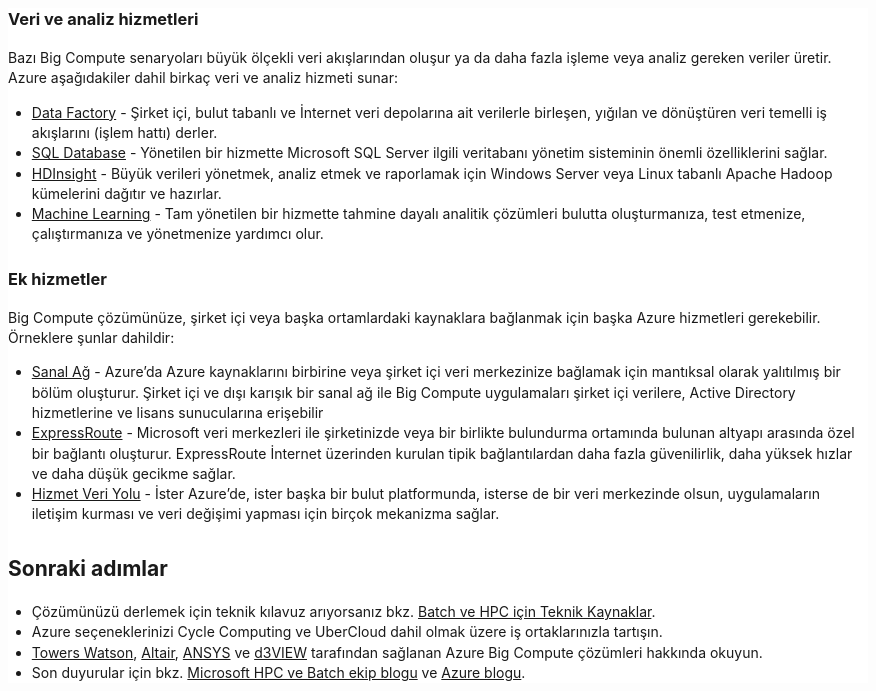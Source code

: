 ### <a name="data-and-analysis-services"></a>Veri ve analiz hizmetleri
Bazı Big Compute senaryoları büyük ölçekli veri akışlarından oluşur ya da daha fazla işleme veya analiz gereken veriler üretir. Azure aşağıdakiler dahil birkaç veri ve analiz hizmeti sunar:

* [Data Factory](https://azure.microsoft.com/documentation/services/data-factory/) - Şirket içi, bulut tabanlı ve İnternet veri depolarına ait verilerle birleşen, yığılan ve dönüştüren veri temelli iş akışlarını (işlem hattı) derler.
* [SQL Database](https://azure.microsoft.com/documentation/services/sql-database/) - Yönetilen bir hizmette Microsoft SQL Server ilgili veritabanı yönetim sisteminin önemli özelliklerini sağlar.
* [HDInsight](https://azure.microsoft.com/documentation/services/hdinsight/) - Büyük verileri yönetmek, analiz etmek ve raporlamak için Windows Server veya Linux tabanlı Apache Hadoop kümelerini dağıtır ve hazırlar.
* [Machine Learning](https://azure.microsoft.com/documentation/services/machine-learning/) - Tam yönetilen bir hizmette tahmine dayalı analitik çözümleri bulutta oluşturmanıza, test etmenize, çalıştırmanıza ve yönetmenize yardımcı olur.

### <a name="additional-services"></a>Ek hizmetler
Big Compute çözümünüze, şirket içi veya başka ortamlardaki kaynaklara bağlanmak için başka Azure hizmetleri gerekebilir. Örneklere şunlar dahildir:

* [Sanal Ağ](https://azure.microsoft.com/documentation/services/virtual-network/) - Azure’da Azure kaynaklarını birbirine veya şirket içi veri merkezinize bağlamak için mantıksal olarak yalıtılmış bir bölüm oluşturur. Şirket içi ve dışı karışık bir sanal ağ ile Big Compute uygulamaları şirket içi verilere, Active Directory hizmetlerine ve lisans sunucularına erişebilir
* [ExpressRoute](https://azure.microsoft.com/documentation/services/expressroute/) - Microsoft veri merkezleri ile şirketinizde veya bir birlikte bulundurma ortamında bulunan altyapı arasında özel bir bağlantı oluşturur. ExpressRoute İnternet üzerinden kurulan tipik bağlantılardan daha fazla güvenilirlik, daha yüksek hızlar ve daha düşük gecikme sağlar.
* [Hizmet Veri Yolu](https://azure.microsoft.com/documentation/services/service-bus/) - İster Azure’de, ister başka bir bulut platformunda, isterse de bir veri merkezinde olsun, uygulamaların iletişim kurması ve veri değişimi yapması için birçok mekanizma sağlar.

## <a name="next-steps"></a>Sonraki adımlar
* Çözümünüzü derlemek için teknik kılavuz arıyorsanız bkz. [Batch ve HPC için Teknik Kaynaklar](big-compute-resources.md).
* Azure seçeneklerinizi Cycle Computing ve UberCloud dahil olmak üzere iş ortaklarınızla tartışın.
* [Towers Watson](https://customers.microsoft.com/Pages/CustomerStory.aspx?recid=18222), [Altair](https://azure.microsoft.com/blog/availability-of-altair-radioss-rdma-on-microsoft-azure/), [ANSYS](https://azure.microsoft.com/blog/ansys-cfd-and-microsoft-azure-perform-the-best-hpc-scalability-in-the-cloud/) ve [d3VIEW](https://customers.microsoft.com/Pages/CustomerStory.aspx?recid=22088) tarafından sağlanan Azure Big Compute çözümleri hakkında okuyun.
* Son duyurular için bkz. [Microsoft HPC ve Batch ekip blogu](http://blogs.technet.com/b/windowshpc/) ve [Azure blogu](https://azure.microsoft.com/blog/tag/hpc/).


[parallel]: ./media/batch-hpc-solutions/parallel.png
[coupled]: ./media/batch-hpc-solutions/coupled.png
[iaas_cluster]: ./media/batch-hpc-solutions/iaas_cluster.png
[burst_cluster]: ./media/batch-hpc-solutions/burst_cluster.png
[batch_proc]: ./media/batch-hpc-solutions/batch_proc.png






